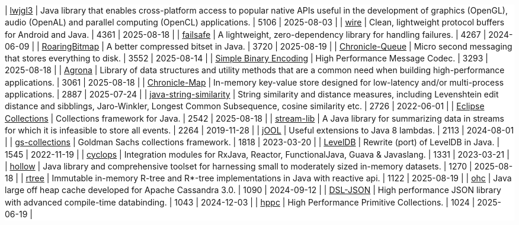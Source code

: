 | [lwjgl3](https://github.com/LWJGL/lwjgl3)                                               | Java library that enables cross-platform access to popular native APIs useful in the development of graphics (OpenGL), audio (OpenAL) and parallel computing (OpenCL) applications. | 5106  | 2025-08-03  |
| [wire](https://github.com/square/wire)                                                  | Clean, lightweight protocol buffers for Android and Java.                                                                                                                           | 4361  | 2025-08-18  |
| [failsafe](https://github.com/jhalterman/failsafe)                                      | A lightweight, zero-dependency library for handling failures.                                                                                                                       | 4267  | 2024-06-09  |
| [RoaringBitmap](https://github.com/RoaringBitmap/RoaringBitmap)                         | A better compressed bitset in Java.                                                                                                                                                 | 3720  | 2025-08-19  |
| [Chronicle-Queue](https://github.com/OpenHFT/Chronicle-Queue)                           | Micro second messaging that stores everything to disk.                                                                                                                              | 3552  | 2025-08-14  |
| [Simple Binary Encoding](https://github.com/real-logic/simple-binary-encoding)          | High Performance Message Codec.                                                                                                                                                     | 3293  | 2025-08-18  |
| [Agrona](https://github.com/real-logic/Agrona)                                          | Library of data structures and utility methods that are a common need when building high-performance applications.                                                                  | 3061  | 2025-08-18  |
| [Chronicle-Map](https://github.com/OpenHFT/Chronicle-Map)                               | In-memory key-value store designed for low-latency and/or multi-process applications.                                                                                               | 2887  | 2025-07-24  |
| [java-string-similarity](https://github.com/tdebatty/java-string-similarity)            | String similarity and distance measures, including Levenshtein edit distance and sibblings, Jaro-Winkler, Longest Common Subsequence, cosine similarity etc.                        | 2726  | 2022-06-01  |
| [Eclipse Collections](https://github.com/eclipse/eclipse-collections)                   | Collections framework for Java.                                                                                                                                                     | 2542  | 2025-08-18  |
| [stream-lib](https://github.com/addthis/stream-lib)                                     | A Java library for summarizing data in streams for which it is infeasible to store all events.                                                                                      | 2264  | 2019-11-28  |
| [jOOL](https://github.com/jOOQ/jOOL)                                                    | Useful extensions to Java 8 lambdas.                                                                                                                                                | 2113  | 2024-08-01  |
| [gs-collections](https://github.com/goldmansachs/gs-collections)                        | Goldman Sachs collections framework.                                                                                                                                                | 1818  | 2023-03-20  |
| [LevelDB](https://github.com/dain/leveldb)                                              | Rewrite (port) of LevelDB in Java.                                                                                                                                                  | 1545  | 2022-11-19  |
| [cyclops](https://github.com/aol/cyclops)                                               | Integration modules for RxJava, Reactor, FunctionalJava, Guava & Javaslang.                                                                                                         | 1331  | 2023-03-21  |
| [hollow](https://github.com/Netflix/hollow)                                             | Java library and comprehensive toolset for harnessing small to moderately sized in-memory datasets.                                                                                 | 1270  | 2025-08-18  |
| [rtree](https://github.com/davidmoten/rtree)                                            | Immutable in-memory R-tree and R*-tree implementations in Java with reactive api.                                                                                                   | 1122  | 2025-08-19  |
| [ohc](https://github.com/snazy/ohc)                                                     | Java large off heap cache developed for Apache Cassandra 3.0.                                                                                                                       | 1090  | 2024-09-12  |
| [DSL-JSON](https://github.com/ngs-doo/dsl-json)                                         | High performance JSON library with advanced compile-time databinding.                                                                                                               | 1043  | 2024-12-03  |
| [hppc](https://github.com/carrotsearch/hppc)                                            | High Performance Primitive Collections.                                                                                                                                             | 1024  | 2025-06-19  |